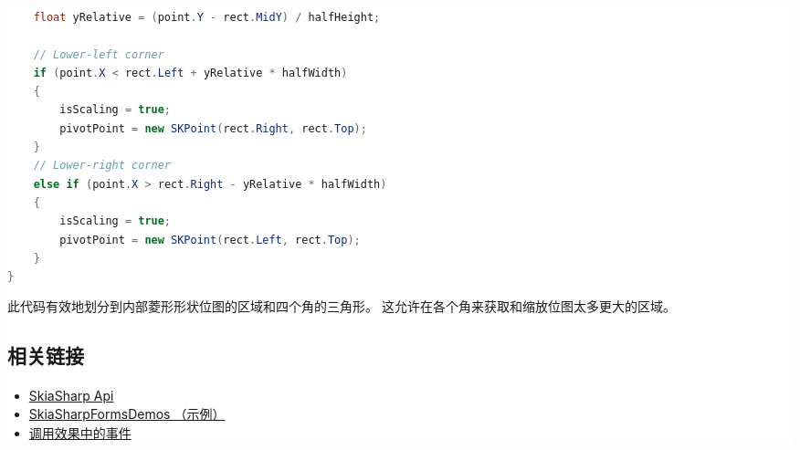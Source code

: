 ```csharp
    float yRelative = (point.Y - rect.MidY) / halfHeight;

    // Lower-left corner
    if (point.X < rect.Left + yRelative * halfWidth)
    {
        isScaling = true;
        pivotPoint = new SKPoint(rect.Right, rect.Top);
    }
    // Lower-right corner
    else if (point.X > rect.Right - yRelative * halfWidth)
    {
        isScaling = true;
        pivotPoint = new SKPoint(rect.Left, rect.Top);
    }
}
```

此代码有效地划分到内部菱形形状位图的区域和四个角的三角形。 这允许在各个角来获取和缩放位图太多更大的区域。

## <a name="related-links"></a>相关链接

- [SkiaSharp Api](https://docs.microsoft.com/dotnet/api/skiasharp)
- [SkiaSharpFormsDemos （示例）](https://developer.xamarin.com/samples/xamarin-forms/SkiaSharpForms/Demos/)
- [调用效果中的事件](~/xamarin-forms/app-fundamentals/effects/touch-tracking.md)
